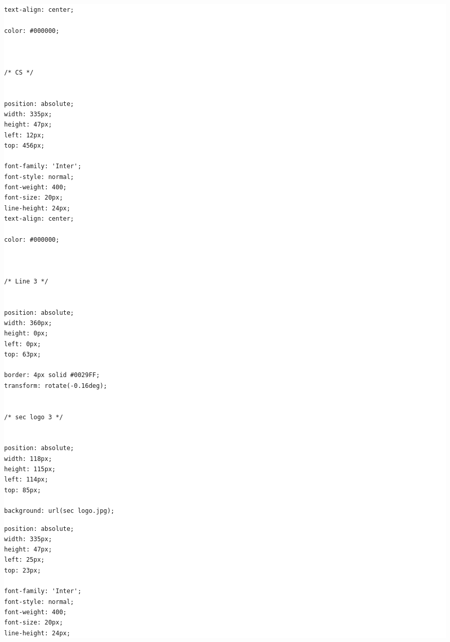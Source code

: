 ```
text-align: center;

color: #000000;



/* CS */


position: absolute;
width: 335px;
height: 47px;
left: 12px;
top: 456px;

font-family: 'Inter';
font-style: normal;
font-weight: 400;
font-size: 20px;
line-height: 24px;
text-align: center;

color: #000000;



/* Line 3 */


position: absolute;
width: 360px;
height: 0px;
left: 0px;
top: 63px;

border: 4px solid #0029FF;
transform: rotate(-0.16deg);


/* sec logo 3 */


position: absolute;
width: 118px;
height: 115px;
left: 114px;
top: 85px;

background: url(sec logo.jpg);

```
```
position: absolute;
width: 335px;
height: 47px;
left: 25px;
top: 23px;

font-family: 'Inter';
font-style: normal;
font-weight: 400;
font-size: 20px;
line-height: 24px;
```